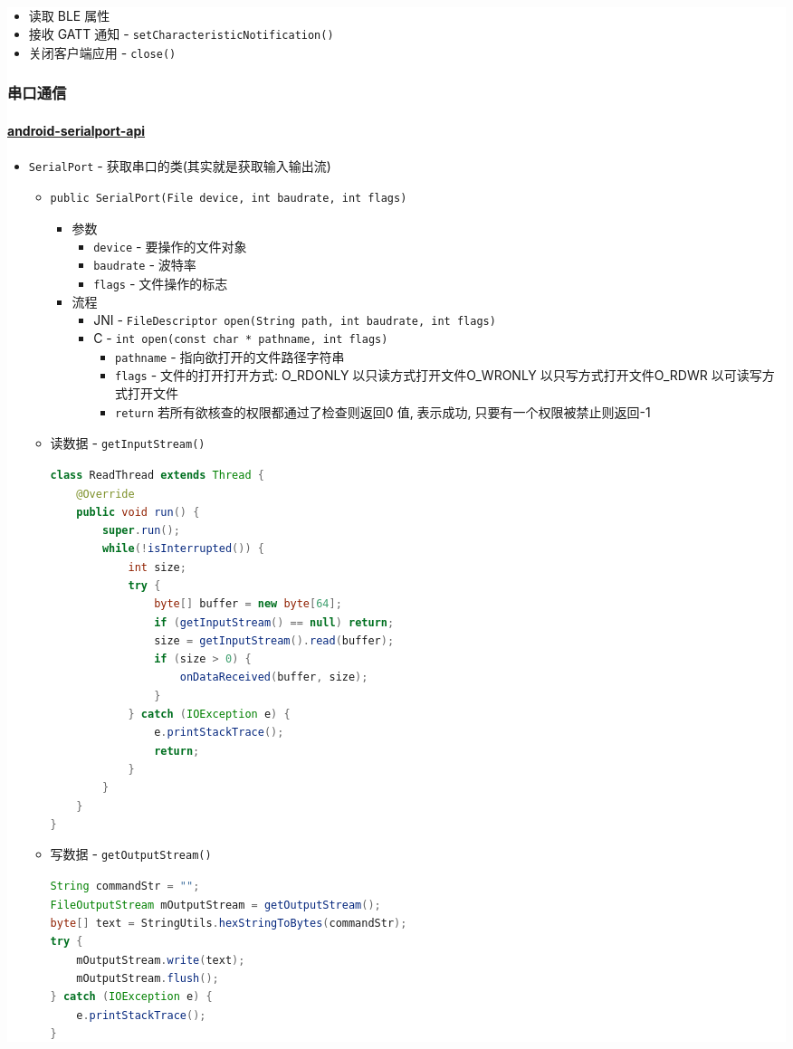   - 读取 BLE 属性
  - 接收 GATT 通知 - `setCharacteristicNotification()`
  - 关闭客户端应用 - `close()`

### 串口通信

#### [android-serialport-api](https://github.com/cepr/android-serialport-api)

- `SerialPort` - 获取串口的类(其实就是获取输入输出流)
  - `public SerialPort(File device, int baudrate, int flags)`
    - 参数
      - `device` - 要操作的文件对象
      - `baudrate` - 波特率
      - `flags` - 文件操作的标志
    - 流程  
      - JNI - `FileDescriptor open(String path, int baudrate, int flags)`
      - C - `int open(const char * pathname, int flags)`
        - `pathname` - 指向欲打开的文件路径字符串
        - `flags` - 文件的打开打开方式: O_RDONLY 以只读方式打开文件O_WRONLY 以只写方式打开文件O_RDWR 以可读写方式打开文件
        - `return` 若所有欲核查的权限都通过了检查则返回0 值, 表示成功, 只要有一个权限被禁止则返回-1
  - 读数据 - `getInputStream()`

      ```java
      class ReadThread extends Thread {
          @Override
          public void run() {
              super.run();
              while(!isInterrupted()) {
                  int size;
                  try {
                      byte[] buffer = new byte[64];
                      if (getInputStream() == null) return;
                      size = getInputStream().read(buffer);
                      if (size > 0) {
                          onDataReceived(buffer, size);
                      }
                  } catch (IOException e) {
                      e.printStackTrace();
                      return;
                  }
              }
          }
      }
      ```

  - 写数据 - `getOutputStream()`

      ```java
      String commandStr = "";
      FileOutputStream mOutputStream = getOutputStream();
      byte[] text = StringUtils.hexStringToBytes(commandStr);
      try {
          mOutputStream.write(text);
          mOutputStream.flush();
      } catch (IOException e) {
          e.printStackTrace();
      }
      ```
